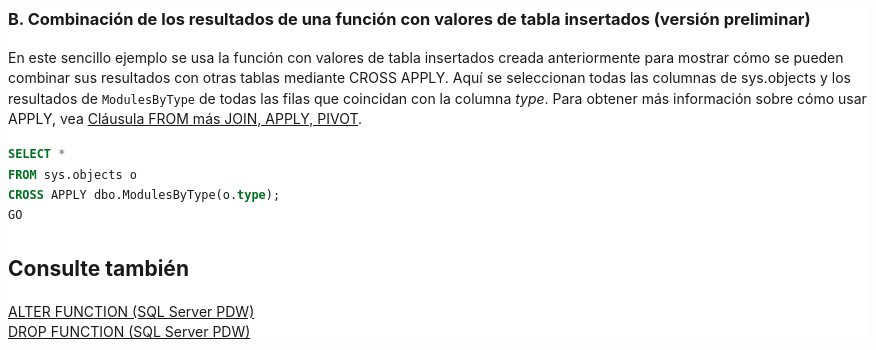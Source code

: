 ### <a name="b-combining-results-of-an-inline-table-valued-function-preview"></a>B. Combinación de los resultados de una función con valores de tabla insertados (versión preliminar)
 En este sencillo ejemplo se usa la función con valores de tabla insertados creada anteriormente para mostrar cómo se pueden combinar sus resultados con otras tablas mediante CROSS APPLY. Aquí se seleccionan todas las columnas de sys.objects y los resultados de `ModulesByType` de todas las filas que coincidan con la columna *type*. Para obtener más información sobre cómo usar APPLY, vea [Cláusula FROM más JOIN, APPLY, PIVOT](../../t-sql/queries/from-transact-sql.md).

```sql
SELECT * 
FROM sys.objects o
CROSS APPLY dbo.ModulesByType(o.type);
GO
```
  
## <a name="see-also"></a>Consulte también  
 [ALTER FUNCTION (SQL Server PDW)](https://msdn.microsoft.com/25ff3798-eb54-4516-9973-d8f707a13f6c)   
 [DROP FUNCTION (SQL Server PDW)](https://msdn.microsoft.com/1792a90d-0d06-4852-9dec-6de1b9cd229e)  
  
  



